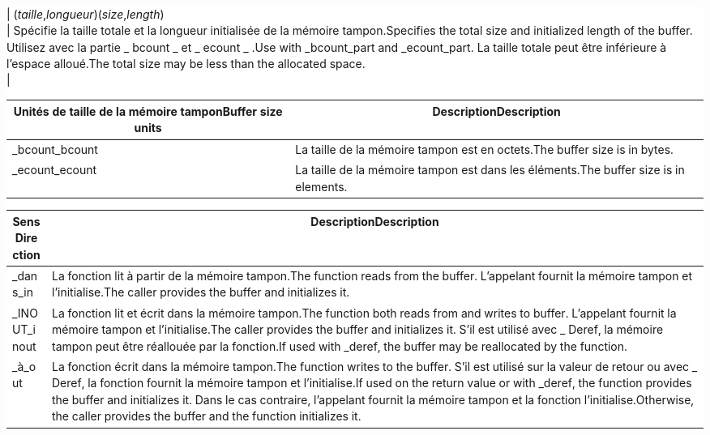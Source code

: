 | <span data-ttu-id="c3481-138"><span id="_size_length_"></span><span id="_SIZE_LENGTH_"></span>(*taille*,*longueur*)</span><span class="sxs-lookup"><span data-stu-id="c3481-138"><span id="_size_length_"></span><span id="_SIZE_LENGTH_"></span>(*size*,*length*)</span></span><br/> | <span data-ttu-id="c3481-139">Spécifie la taille totale et la longueur initialisée de la mémoire tampon.</span><span class="sxs-lookup"><span data-stu-id="c3481-139">Specifies the total size and initialized length of the buffer.</span></span> <span data-ttu-id="c3481-140">Utilisez avec la partie \_ bcount \_ et \_ ecount \_ .</span><span class="sxs-lookup"><span data-stu-id="c3481-140">Use with \_bcount\_part and \_ecount\_part.</span></span> <span data-ttu-id="c3481-141">La taille totale peut être inférieure à l’espace alloué.</span><span class="sxs-lookup"><span data-stu-id="c3481-141">The total size may be less than the allocated space.</span></span><br/>              |



 



| <span data-ttu-id="c3481-142">Unités de taille de la mémoire tampon</span><span class="sxs-lookup"><span data-stu-id="c3481-142">Buffer size units</span></span>                                                       | <span data-ttu-id="c3481-143">Description</span><span class="sxs-lookup"><span data-stu-id="c3481-143">Description</span></span>                                |
|-------------------------------------------------------------------------|--------------------------------------------|
| <span data-ttu-id="c3481-144"><span id="_bcount"></span><span id="_BCOUNT"></span>\_bcount</span><span class="sxs-lookup"><span data-stu-id="c3481-144"><span id="_bcount"></span><span id="_BCOUNT"></span>\_bcount</span></span><br/> | <span data-ttu-id="c3481-145">La taille de la mémoire tampon est en octets.</span><span class="sxs-lookup"><span data-stu-id="c3481-145">The buffer size is in bytes.</span></span><br/>    |
| <span data-ttu-id="c3481-146"><span id="_ecount"></span><span id="_ECOUNT"></span>\_ecount</span><span class="sxs-lookup"><span data-stu-id="c3481-146"><span id="_ecount"></span><span id="_ECOUNT"></span>\_ecount</span></span><br/> | <span data-ttu-id="c3481-147">La taille de la mémoire tampon est dans les éléments.</span><span class="sxs-lookup"><span data-stu-id="c3481-147">The buffer size is in elements.</span></span><br/> |



 



| <span data-ttu-id="c3481-148">Sens</span><span class="sxs-lookup"><span data-stu-id="c3481-148">Direction</span></span>                                                            | <span data-ttu-id="c3481-149">Description</span><span class="sxs-lookup"><span data-stu-id="c3481-149">Description</span></span>                                                                                                                                                                                                                |
|----------------------------------------------------------------------|----------------------------------------------------------------------------------------------------------------------------------------------------------------------------------------------------------------------------|
| <span data-ttu-id="c3481-150"><span id="_in"></span><span id="_IN"></span>\_dans</span><span class="sxs-lookup"><span data-stu-id="c3481-150"><span id="_in"></span><span id="_IN"></span>\_in</span></span><br/>          | <span data-ttu-id="c3481-151">La fonction lit à partir de la mémoire tampon.</span><span class="sxs-lookup"><span data-stu-id="c3481-151">The function reads from the buffer.</span></span> <span data-ttu-id="c3481-152">L’appelant fournit la mémoire tampon et l’initialise.</span><span class="sxs-lookup"><span data-stu-id="c3481-152">The caller provides the buffer and initializes it.</span></span><br/>                                                                                                                          |
| <span data-ttu-id="c3481-153"><span id="_inout"></span><span id="_INOUT"></span>\_INOUT</span><span class="sxs-lookup"><span data-stu-id="c3481-153"><span id="_inout"></span><span id="_INOUT"></span>\_inout</span></span><br/> | <span data-ttu-id="c3481-154">La fonction lit et écrit dans la mémoire tampon.</span><span class="sxs-lookup"><span data-stu-id="c3481-154">The function both reads from and writes to buffer.</span></span> <span data-ttu-id="c3481-155">L’appelant fournit la mémoire tampon et l’initialise.</span><span class="sxs-lookup"><span data-stu-id="c3481-155">The caller provides the buffer and initializes it.</span></span> <span data-ttu-id="c3481-156">S’il est utilisé avec \_ Deref, la mémoire tampon peut être réallouée par la fonction.</span><span class="sxs-lookup"><span data-stu-id="c3481-156">If used with \_deref, the buffer may be reallocated by the function.</span></span><br/>                                      |
| <span data-ttu-id="c3481-157"><span id="_out"></span><span id="_OUT"></span>\_à</span><span class="sxs-lookup"><span data-stu-id="c3481-157"><span id="_out"></span><span id="_OUT"></span>\_out</span></span><br/>       | <span data-ttu-id="c3481-158">La fonction écrit dans la mémoire tampon.</span><span class="sxs-lookup"><span data-stu-id="c3481-158">The function writes to the buffer.</span></span> <span data-ttu-id="c3481-159">S’il est utilisé sur la valeur de retour ou avec \_ Deref, la fonction fournit la mémoire tampon et l’initialise.</span><span class="sxs-lookup"><span data-stu-id="c3481-159">If used on the return value or with \_deref, the function provides the buffer and initializes it.</span></span> <span data-ttu-id="c3481-160">Dans le cas contraire, l’appelant fournit la mémoire tampon et la fonction l’initialise.</span><span class="sxs-lookup"><span data-stu-id="c3481-160">Otherwise, the caller provides the buffer and the function initializes it.</span></span><br/> |



 


